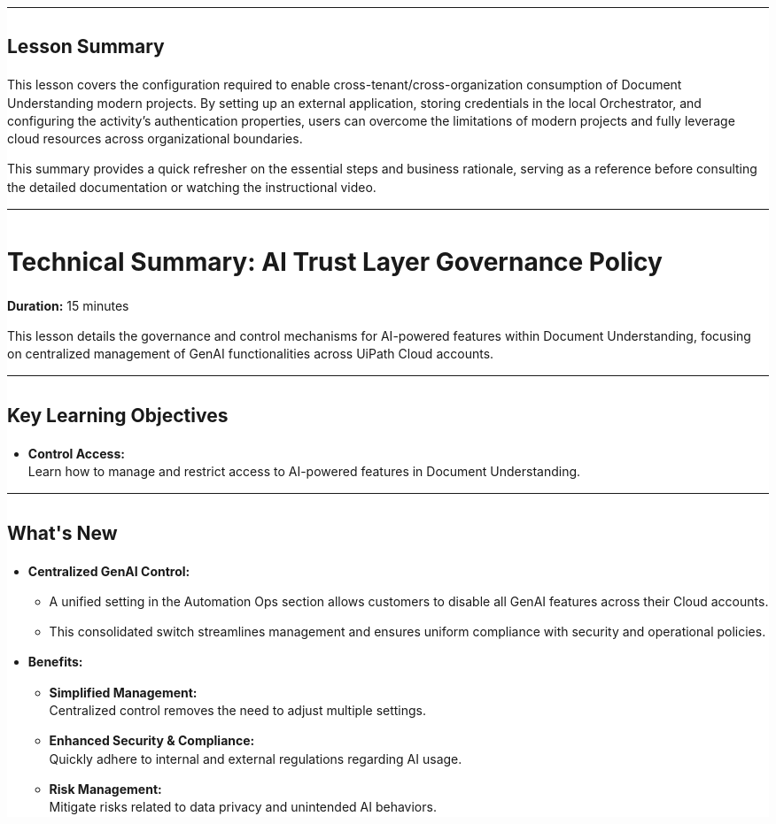 
---

## Lesson Summary

This lesson covers the configuration required to enable cross-tenant/cross-organization consumption of Document Understanding modern projects. By setting up an external application, storing credentials in the local Orchestrator, and configuring the activity’s authentication properties, users can overcome the limitations of modern projects and fully leverage cloud resources across organizational boundaries.

This summary provides a quick refresher on the essential steps and business rationale, serving as a reference before consulting the detailed documentation or watching the instructional video.

---

# Technical Summary: AI Trust Layer Governance Policy

**Duration:** 15 minutes

This lesson details the governance and control mechanisms for AI-powered features within Document Understanding, focusing on centralized management of GenAI functionalities across UiPath Cloud accounts.

---

## Key Learning Objectives

- **Control Access:**  
    Learn how to manage and restrict access to AI-powered features in Document Understanding.
    

---

## What's New

- **Centralized GenAI Control:**
    
    - A unified setting in the Automation Ops section allows customers to disable all GenAI features across their Cloud accounts.
        
    - This consolidated switch streamlines management and ensures uniform compliance with security and operational policies.
        
- **Benefits:**
    
    - **Simplified Management:**  
        Centralized control removes the need to adjust multiple settings.
        
    - **Enhanced Security & Compliance:**  
        Quickly adhere to internal and external regulations regarding AI usage.
        
    - **Risk Management:**  
        Mitigate risks related to data privacy and unintended AI behaviors.
        